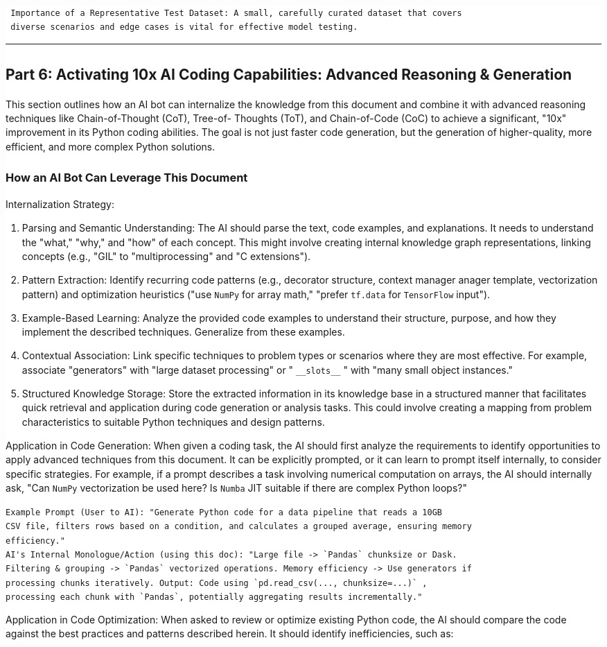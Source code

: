      Importance of a Representative Test Dataset: A small, carefully curated dataset that covers
     diverse scenarios and edge cases is vital for effective model testing.
---
## Part 6: Activating 10x AI Coding Capabilities: Advanced Reasoning & Generation

This section outlines how an AI bot can internalize the knowledge from this document and
combine it with advanced reasoning techniques like Chain-of-Thought (CoT), Tree-of-
Thoughts (ToT), and Chain-of-Code (CoC) to achieve a significant, "10x" improvement in
its Python coding abilities. The goal is not just faster code generation, but the generation of
higher-quality, more efficient, and more complex Python solutions.

### How an AI Bot Can Leverage This Document
 Internalization Strategy:
 1. Parsing and Semantic Understanding: The AI should parse the text, code examples, and
    explanations. It needs to understand the "what," "why," and "how" of each concept. This might
    involve creating internal knowledge graph representations, linking concepts (e.g., "GIL" to
    "multiprocessing" and "C extensions").
 2. Pattern Extraction: Identify recurring code patterns (e.g., decorator structure, context manager
    anager template, vectorization pattern) and optimization heuristics ("use `NumPy` for array math,"
    "prefer `tf.data` for `TensorFlow` input").
 3. Example-Based Learning: Analyze the provided code examples to understand their structure,
    purpose, and how they implement the described techniques. Generalize from these examples.
 4. Contextual Association: Link specific techniques to problem types or scenarios where they are
    most effective. For example, associate "generators" with "large dataset processing" or
    " `__slots__` " with "many small object instances."

 5. Structured Knowledge Storage: Store the extracted information in its knowledge base in a
    structured manner that facilitates quick retrieval and application during code generation or
    analysis tasks. This could involve creating a mapping from problem characteristics to suitable
    Python techniques and design patterns.

 Application in Code Generation:
   When given a coding task, the AI should first analyze the requirements to identify opportunities
    to apply advanced techniques from this document.
    It can be explicitly prompted, or it can learn to prompt itself internally, to consider specific
    strategies. For example, if a prompt describes a task involving numerical computation on arrays,
    the AI should internally ask, "Can `NumPy` vectorization be used here? Is `Numba` JIT suitable if
    there are complex Python loops?"

    Example Prompt (User to AI): "Generate Python code for a data pipeline that reads a 10GB
    CSV file, filters rows based on a condition, and calculates a grouped average, ensuring memory
    efficiency."
    AI's Internal Monologue/Action (using this doc): "Large file -> `Pandas` chunksize or Dask.
    Filtering & grouping -> `Pandas` vectorized operations. Memory efficiency -> Use generators if
    processing chunks iteratively. Output: Code using `pd.read_csv(..., chunksize=...)` ,
    processing each chunk with `Pandas`, potentially aggregating results incrementally."

 Application in Code Optimization:
    When asked to review or optimize existing Python code, the AI should compare the code against
    the best practices and patterns described herein.
    It should identify inefficiencies, such as:
